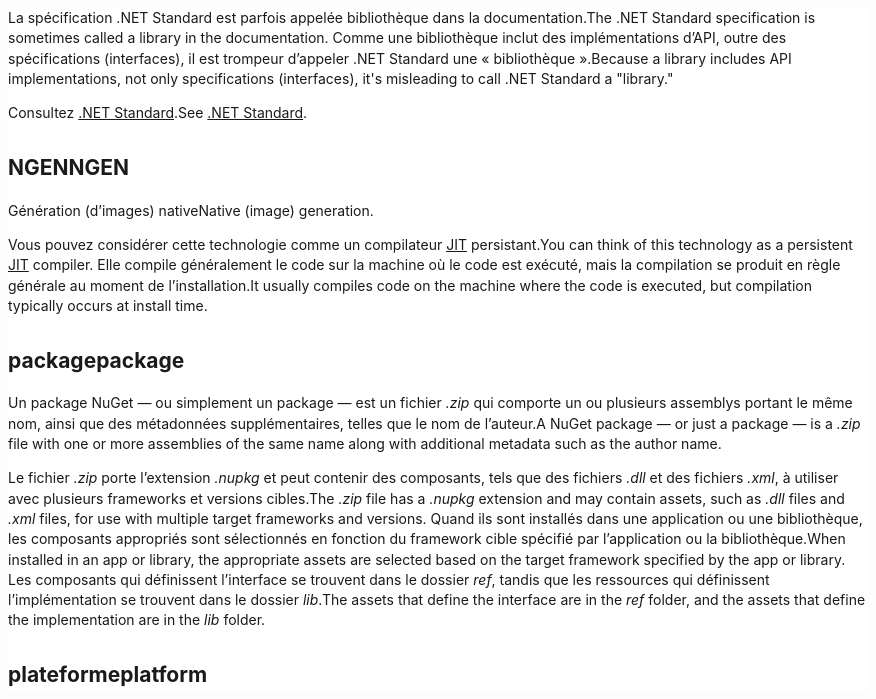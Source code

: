 <span data-ttu-id="f67ca-255">La spécification .NET Standard est parfois appelée bibliothèque dans la documentation.</span><span class="sxs-lookup"><span data-stu-id="f67ca-255">The .NET Standard specification is sometimes called a library in the documentation.</span></span> <span data-ttu-id="f67ca-256">Comme une bibliothèque inclut des implémentations d’API, outre des spécifications (interfaces), il est trompeur d’appeler .NET Standard une « bibliothèque ».</span><span class="sxs-lookup"><span data-stu-id="f67ca-256">Because a library includes API implementations, not only specifications (interfaces), it's misleading to call .NET Standard a "library."</span></span>

<span data-ttu-id="f67ca-257">Consultez [.NET Standard](net-standard.md).</span><span class="sxs-lookup"><span data-stu-id="f67ca-257">See [.NET Standard](net-standard.md).</span></span>

## <a name="ngen"></a><span data-ttu-id="f67ca-258">NGEN</span><span class="sxs-lookup"><span data-stu-id="f67ca-258">NGEN</span></span>

<span data-ttu-id="f67ca-259">Génération (d’images) native</span><span class="sxs-lookup"><span data-stu-id="f67ca-259">Native (image) generation.</span></span>

<span data-ttu-id="f67ca-260">Vous pouvez considérer cette technologie comme un compilateur [JIT](#jit) persistant.</span><span class="sxs-lookup"><span data-stu-id="f67ca-260">You can think of this technology as a persistent [JIT](#jit) compiler.</span></span> <span data-ttu-id="f67ca-261">Elle compile généralement le code sur la machine où le code est exécuté, mais la compilation se produit en règle générale au moment de l’installation.</span><span class="sxs-lookup"><span data-stu-id="f67ca-261">It usually compiles code on the machine where the code is executed, but compilation typically occurs at install time.</span></span>

## <a name="package"></a><span data-ttu-id="f67ca-262">package</span><span class="sxs-lookup"><span data-stu-id="f67ca-262">package</span></span>

<span data-ttu-id="f67ca-263">Un package NuGet &mdash; ou simplement un package &mdash; est un fichier *.zip* qui comporte un ou plusieurs assemblys portant le même nom, ainsi que des métadonnées supplémentaires, telles que le nom de l’auteur.</span><span class="sxs-lookup"><span data-stu-id="f67ca-263">A NuGet package &mdash; or just a package &mdash; is a *.zip* file with one or more assemblies of the same name along with additional metadata such as the author name.</span></span>

<span data-ttu-id="f67ca-264">Le fichier *.zip* porte l’extension *.nupkg* et peut contenir des composants, tels que des fichiers *.dll* et des fichiers *.xml*, à utiliser avec plusieurs frameworks et versions cibles.</span><span class="sxs-lookup"><span data-stu-id="f67ca-264">The *.zip* file has a *.nupkg* extension and may contain assets, such as *.dll* files and *.xml* files, for use with multiple target frameworks and versions.</span></span> <span data-ttu-id="f67ca-265">Quand ils sont installés dans une application ou une bibliothèque, les composants appropriés sont sélectionnés en fonction du framework cible spécifié par l’application ou la bibliothèque.</span><span class="sxs-lookup"><span data-stu-id="f67ca-265">When installed in an app or library, the appropriate assets are selected based on the target framework specified by the app or library.</span></span> <span data-ttu-id="f67ca-266">Les composants qui définissent l’interface se trouvent dans le dossier *ref*, tandis que les ressources qui définissent l’implémentation se trouvent dans le dossier *lib*.</span><span class="sxs-lookup"><span data-stu-id="f67ca-266">The assets that define the interface are in the *ref* folder, and the assets that define the implementation are in the *lib* folder.</span></span>

## <a name="platform"></a><span data-ttu-id="f67ca-267">plateforme</span><span class="sxs-lookup"><span data-stu-id="f67ca-267">platform</span></span>
